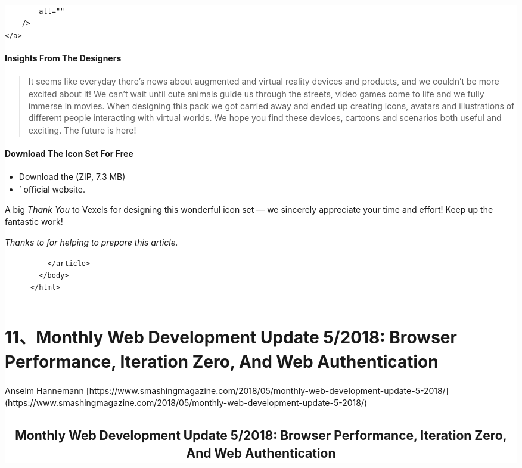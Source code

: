 			alt=""
		/>
	</a>

	
</figure>



  <div id="sponsors-article" data-impression="true" class="c-promo-box c-promo-box--ad sponsors hidden" data-audience="non-subscriber" data-remove="true"></div>



<h4 id="insights-from-the-designers">Insights From The Designers</h4>

<blockquote>It seems like everyday there’s news about augmented and virtual reality devices and products, and we couldn’t be more excited about it! We can’t wait until cute animals guide us through the streets, video games come to life and we fully immerse in movies. When designing this pack we got carried away and ended up creating icons, avatars and illustrations of different people interacting with virtual worlds. We hope you find these devices, cartoons and scenarios both useful and exciting. The future is here!‌</blockquote>

<h4 id="download-the-icon-set-for-free">Download The Icon Set For Free</h4>

<ul>
<li>Download the  (ZIP, 7.3 MB)</li>
<li>’ official website.</li>
</ul>

<p>A big <em>Thank You</em> to Vexels for designing this wonderful icon set — we sincerely appreciate your time and effort! Keep up the fantastic work!</p>

<p><em>Thanks to  for helping to prepare this article.</em></p>




</div>




  <div id="sponsors-article-end" data-impression="true" class="c-promo-box c-promo-box--ad c-promo-box--wide sponsors hidden" data-audience="non-subscriber" data-remove="true"></div>



              </article>
            </body>
          </html>
---------------
<h1 id="#title_10" >11、Monthly Web Development Update 5/2018: Browser Performance, Iteration Zero, And Web Authentication</h1>
Anselm Hannemann
[https://www.smashingmagazine.com/2018/05/monthly-web-development-update-5-2018/](https://www.smashingmagazine.com/2018/05/monthly-web-development-update-5-2018/)
<html>
            <head>
              <meta charset="utf-8">
              <link rel="canonical" href="https://www.smashingmagazine.com/2018/05/monthly-web-development-update-5-2018/" />
              <title>Monthly Web Development Update 5/2018: Browser Performance, Iteration Zero, And Web Authentication</title>
            </head>
            <body>
              <article>
                <header>
                  <h1>Monthly Web Development Update 5/2018: Browser Performance, Iteration Zero, And Web Authentication</h1>
                  